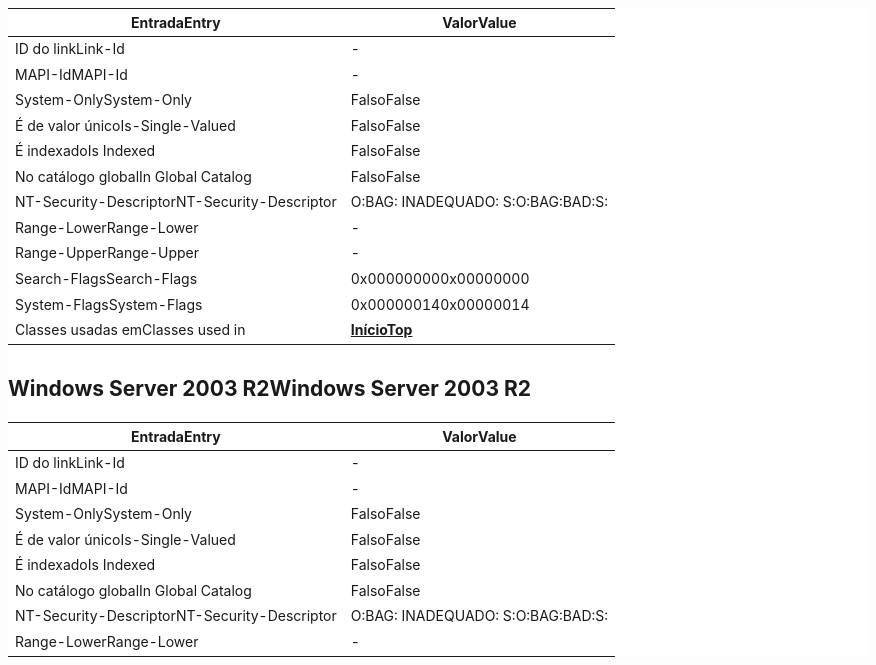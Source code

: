 

| <span data-ttu-id="e6d28-156">Entrada</span><span class="sxs-lookup"><span data-stu-id="e6d28-156">Entry</span></span> | <span data-ttu-id="e6d28-157">Valor</span><span class="sxs-lookup"><span data-stu-id="e6d28-157">Value</span></span> |
|------------------------|---------------------------------|
| <span data-ttu-id="e6d28-158">ID do link</span><span class="sxs-lookup"><span data-stu-id="e6d28-158">Link-Id</span></span>                | \-                              |
| <span data-ttu-id="e6d28-159">MAPI-Id</span><span class="sxs-lookup"><span data-stu-id="e6d28-159">MAPI-Id</span></span>                | \-                              |
| <span data-ttu-id="e6d28-160">System-Only</span><span class="sxs-lookup"><span data-stu-id="e6d28-160">System-Only</span></span>            | <span data-ttu-id="e6d28-161">Falso</span><span class="sxs-lookup"><span data-stu-id="e6d28-161">False</span></span>                           |
| <span data-ttu-id="e6d28-162">É de valor único</span><span class="sxs-lookup"><span data-stu-id="e6d28-162">Is-Single-Valued</span></span>       | <span data-ttu-id="e6d28-163">Falso</span><span class="sxs-lookup"><span data-stu-id="e6d28-163">False</span></span>                           |
| <span data-ttu-id="e6d28-164">É indexado</span><span class="sxs-lookup"><span data-stu-id="e6d28-164">Is Indexed</span></span>             | <span data-ttu-id="e6d28-165">Falso</span><span class="sxs-lookup"><span data-stu-id="e6d28-165">False</span></span>                           |
| <span data-ttu-id="e6d28-166">No catálogo global</span><span class="sxs-lookup"><span data-stu-id="e6d28-166">In Global Catalog</span></span>      | <span data-ttu-id="e6d28-167">Falso</span><span class="sxs-lookup"><span data-stu-id="e6d28-167">False</span></span>                           |
| <span data-ttu-id="e6d28-168">NT-Security-Descriptor</span><span class="sxs-lookup"><span data-stu-id="e6d28-168">NT-Security-Descriptor</span></span> | <span data-ttu-id="e6d28-169">O:BAG: INADEQUADO: S:</span><span class="sxs-lookup"><span data-stu-id="e6d28-169">O:BAG:BAD:S:</span></span>                    |
| <span data-ttu-id="e6d28-170">Range-Lower</span><span class="sxs-lookup"><span data-stu-id="e6d28-170">Range-Lower</span></span>            | \-                              |
| <span data-ttu-id="e6d28-171">Range-Upper</span><span class="sxs-lookup"><span data-stu-id="e6d28-171">Range-Upper</span></span>            | \-                              |
| <span data-ttu-id="e6d28-172">Search-Flags</span><span class="sxs-lookup"><span data-stu-id="e6d28-172">Search-Flags</span></span>           | <span data-ttu-id="e6d28-173">0x00000000</span><span class="sxs-lookup"><span data-stu-id="e6d28-173">0x00000000</span></span>                      |
| <span data-ttu-id="e6d28-174">System-Flags</span><span class="sxs-lookup"><span data-stu-id="e6d28-174">System-Flags</span></span>           | <span data-ttu-id="e6d28-175">0x00000014</span><span class="sxs-lookup"><span data-stu-id="e6d28-175">0x00000014</span></span>                      |
| <span data-ttu-id="e6d28-176">Classes usadas em</span><span class="sxs-lookup"><span data-stu-id="e6d28-176">Classes used in</span></span>        | [<span data-ttu-id="e6d28-177">**Início**</span><span class="sxs-lookup"><span data-stu-id="e6d28-177">**Top**</span></span>](c-top.md)<br/> |



## <a name="windows-server-2003-r2"></a><span data-ttu-id="e6d28-178">Windows Server 2003 R2</span><span class="sxs-lookup"><span data-stu-id="e6d28-178">Windows Server 2003 R2</span></span>



| <span data-ttu-id="e6d28-179">Entrada</span><span class="sxs-lookup"><span data-stu-id="e6d28-179">Entry</span></span> | <span data-ttu-id="e6d28-180">Valor</span><span class="sxs-lookup"><span data-stu-id="e6d28-180">Value</span></span> |
|------------------------|---------------------------------|
| <span data-ttu-id="e6d28-181">ID do link</span><span class="sxs-lookup"><span data-stu-id="e6d28-181">Link-Id</span></span>                | \-                              |
| <span data-ttu-id="e6d28-182">MAPI-Id</span><span class="sxs-lookup"><span data-stu-id="e6d28-182">MAPI-Id</span></span>                | \-                              |
| <span data-ttu-id="e6d28-183">System-Only</span><span class="sxs-lookup"><span data-stu-id="e6d28-183">System-Only</span></span>            | <span data-ttu-id="e6d28-184">Falso</span><span class="sxs-lookup"><span data-stu-id="e6d28-184">False</span></span>                           |
| <span data-ttu-id="e6d28-185">É de valor único</span><span class="sxs-lookup"><span data-stu-id="e6d28-185">Is-Single-Valued</span></span>       | <span data-ttu-id="e6d28-186">Falso</span><span class="sxs-lookup"><span data-stu-id="e6d28-186">False</span></span>                           |
| <span data-ttu-id="e6d28-187">É indexado</span><span class="sxs-lookup"><span data-stu-id="e6d28-187">Is Indexed</span></span>             | <span data-ttu-id="e6d28-188">Falso</span><span class="sxs-lookup"><span data-stu-id="e6d28-188">False</span></span>                           |
| <span data-ttu-id="e6d28-189">No catálogo global</span><span class="sxs-lookup"><span data-stu-id="e6d28-189">In Global Catalog</span></span>      | <span data-ttu-id="e6d28-190">Falso</span><span class="sxs-lookup"><span data-stu-id="e6d28-190">False</span></span>                           |
| <span data-ttu-id="e6d28-191">NT-Security-Descriptor</span><span class="sxs-lookup"><span data-stu-id="e6d28-191">NT-Security-Descriptor</span></span> | <span data-ttu-id="e6d28-192">O:BAG: INADEQUADO: S:</span><span class="sxs-lookup"><span data-stu-id="e6d28-192">O:BAG:BAD:S:</span></span>                    |
| <span data-ttu-id="e6d28-193">Range-Lower</span><span class="sxs-lookup"><span data-stu-id="e6d28-193">Range-Lower</span></span>            | \-                              |